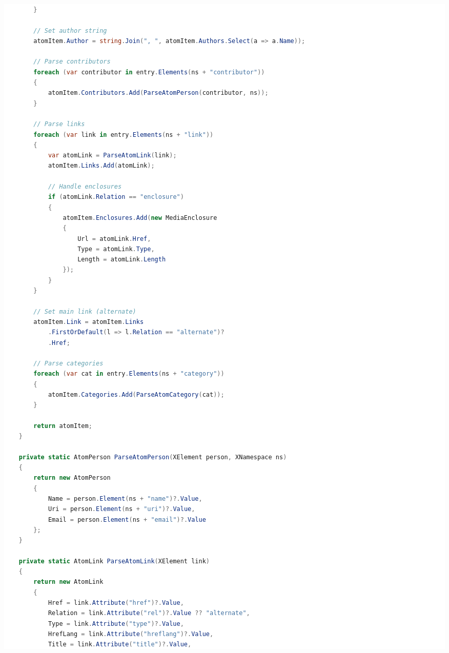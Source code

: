 ```csharp
        }

        // Set author string
        atomItem.Author = string.Join(", ", atomItem.Authors.Select(a => a.Name));

        // Parse contributors
        foreach (var contributor in entry.Elements(ns + "contributor"))
        {
            atomItem.Contributors.Add(ParseAtomPerson(contributor, ns));
        }

        // Parse links
        foreach (var link in entry.Elements(ns + "link"))
        {
            var atomLink = ParseAtomLink(link);
            atomItem.Links.Add(atomLink);

            // Handle enclosures
            if (atomLink.Relation == "enclosure")
            {
                atomItem.Enclosures.Add(new MediaEnclosure
                {
                    Url = atomLink.Href,
                    Type = atomLink.Type,
                    Length = atomLink.Length
                });
            }
        }

        // Set main link (alternate)
        atomItem.Link = atomItem.Links
            .FirstOrDefault(l => l.Relation == "alternate")?
            .Href;

        // Parse categories
        foreach (var cat in entry.Elements(ns + "category"))
        {
            atomItem.Categories.Add(ParseAtomCategory(cat));
        }

        return atomItem;
    }

    private static AtomPerson ParseAtomPerson(XElement person, XNamespace ns)
    {
        return new AtomPerson
        {
            Name = person.Element(ns + "name")?.Value,
            Uri = person.Element(ns + "uri")?.Value,
            Email = person.Element(ns + "email")?.Value
        };
    }

    private static AtomLink ParseAtomLink(XElement link)
    {
        return new AtomLink
        {
            Href = link.Attribute("href")?.Value,
            Relation = link.Attribute("rel")?.Value ?? "alternate",
            Type = link.Attribute("type")?.Value,
            HrefLang = link.Attribute("hreflang")?.Value,
            Title = link.Attribute("title")?.Value,
```
